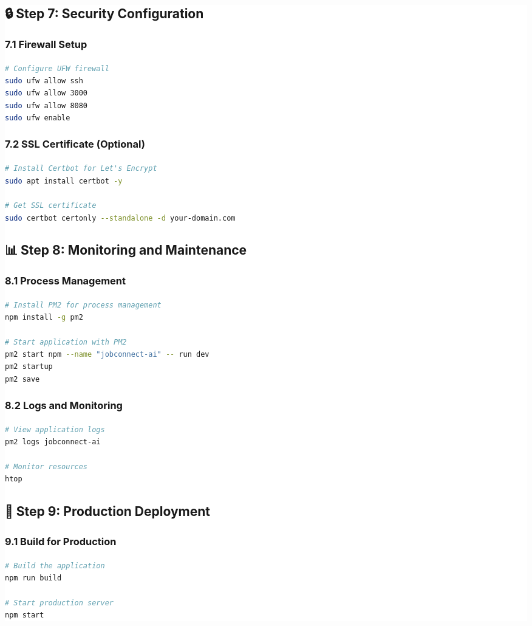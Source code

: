 ## 🔒 **Step 7: Security Configuration**

### **7.1 Firewall Setup**
```bash
# Configure UFW firewall
sudo ufw allow ssh
sudo ufw allow 3000
sudo ufw allow 8080
sudo ufw enable
```

### **7.2 SSL Certificate (Optional)**
```bash
# Install Certbot for Let's Encrypt
sudo apt install certbot -y

# Get SSL certificate
sudo certbot certonly --standalone -d your-domain.com
```

## 📊 **Step 8: Monitoring and Maintenance**

### **8.1 Process Management**
```bash
# Install PM2 for process management
npm install -g pm2

# Start application with PM2
pm2 start npm --name "jobconnect-ai" -- run dev
pm2 startup
pm2 save
```

### **8.2 Logs and Monitoring**
```bash
# View application logs
pm2 logs jobconnect-ai

# Monitor resources
htop
```

## 🚀 **Step 9: Production Deployment**

### **9.1 Build for Production**
```bash
# Build the application
npm run build

# Start production server
npm start
```
